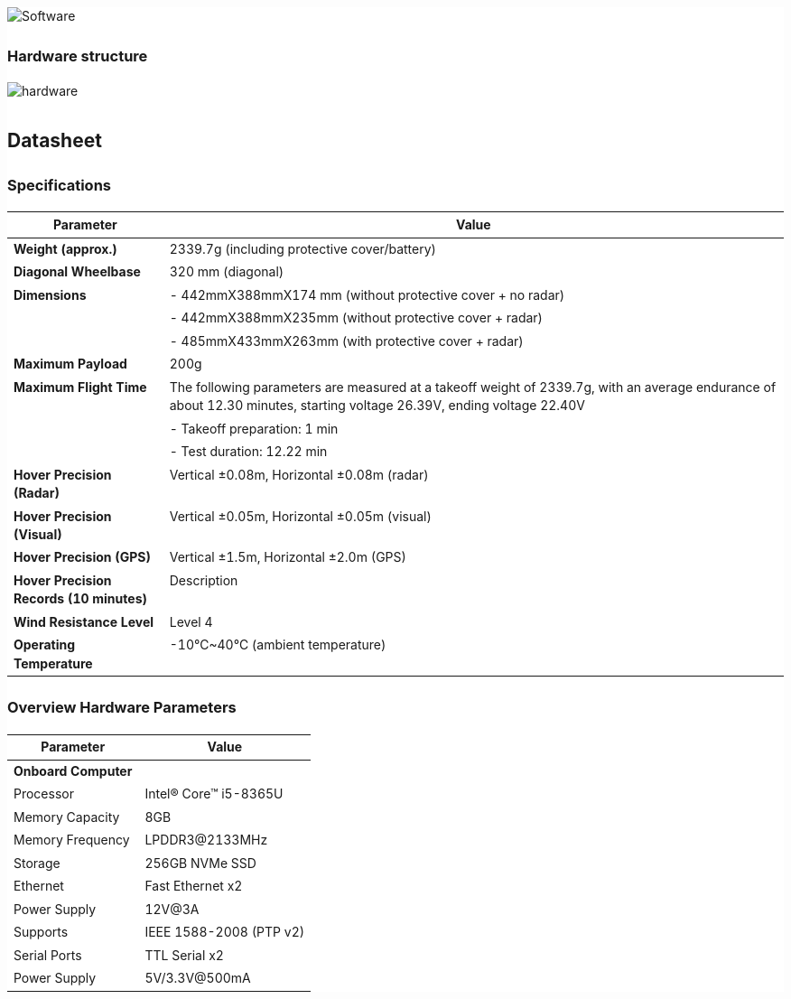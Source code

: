 ![Software](https://qiniu.md.amovlab.com/img/m/202502/20250227/105615639180977024892928.png)




### Hardware structure

![hardware](https://qiniu.md.amovlab.com/img/m/202502/20250227/105706423777859631415296.png)


## Datasheet

### Specifications


| Parameter                  | Value                                                                 |
|----------------------------|-----------------------------------------------------------------------|
| **Weight (approx.)**       | 2339.7g (including protective cover/battery)                             |
| **Diagonal Wheelbase**     | 320 mm (diagonal)                                                     |
| **Dimensions**             | - 442mmX388mmX174 mm (without protective cover + no radar)            |
|                            | - 442mmX388mmX235mm (without protective cover + radar)               |
|                            | - 485mmX433mmX263mm (with protective cover + radar)                     |
| **Maximum Payload**        | 200g                                                                  |
| **Maximum Flight Time**    | The following parameters are measured at a takeoff weight of 2339.7g, with an average endurance of about 12.30 minutes, starting voltage 26.39V, ending voltage 22.40V |
|                            | - Takeoff preparation: 1 min                                           |
|                            | - Test duration: 12.22 min                                             |
| **Hover Precision (Radar)**| Vertical ±0.08m, Horizontal ±0.08m (radar)                             |
| **Hover Precision (Visual)**| Vertical ±0.05m, Horizontal ±0.05m (visual)                             |
| **Hover Precision (GPS)** | Vertical ±1.5m, Horizontal ±2.0m (GPS)                                 |
| **Hover Precision Records (10 minutes)** | Description |
| **Wind Resistance Level**  | Level 4                                                              |
| **Operating Temperature** | -10℃~40℃ (ambient temperature)                                        |


### Overview Hardware Parameters

| Parameter                          | Value                                                                                   |
|------------------------------------|--------------------------------------------------|
| **Onboard Computer**               |                                                                                         |
|  Processor                       | Intel® Core™ i5-8365U                                                                    |
|  Memory Capacity   |8GB                                                                                    |
| Memory Frequency      | LPDDR3@2133MHz                                                                          |
|  Storage             | 256GB NVMe SSD                                                                          |
|  Ethernet           | Fast Ethernet x2                                                                        |
| Power Supply        | 12V@3A                                                                                  |
|  Supports            | IEEE 1588-2008 (PTP v2)                                                                  |
|  Serial Ports        | TTL Serial x2                                                                            |
|  Power Supply        | 5V/3.3V@500mA                                                                            |